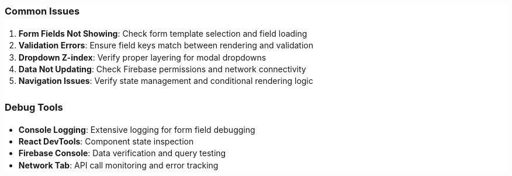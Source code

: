 ### Common Issues
1. **Form Fields Not Showing**: Check form template selection and field loading
2. **Validation Errors**: Ensure field keys match between rendering and validation
3. **Dropdown Z-index**: Verify proper layering for modal dropdowns
4. **Data Not Updating**: Check Firebase permissions and network connectivity
5. **Navigation Issues**: Verify state management and conditional rendering logic

### Debug Tools
- **Console Logging**: Extensive logging for form field debugging
- **React DevTools**: Component state inspection
- **Firebase Console**: Data verification and query testing
- **Network Tab**: API call monitoring and error tracking